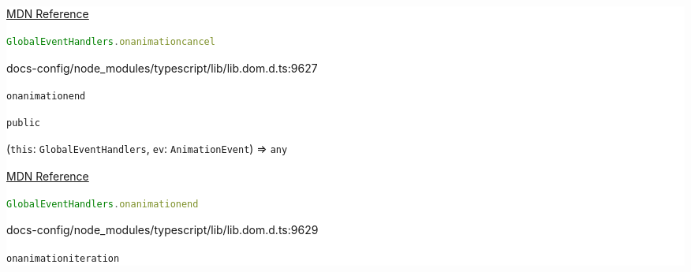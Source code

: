</td>
<td>

[MDN Reference](https://developer.mozilla.org/docs/Web/API/Element/animationcancel_event)

</td>
<td>

```ts
GlobalEventHandlers.onanimationcancel
```

</td>
<td>

docs-config/node\_modules/typescript/lib/lib.dom.d.ts:9627

</td>
</tr>
<tr>
<td>

<a id="onanimationend"></a> `onanimationend`

</td>
<td>

`public`

</td>
<td>

(`this`: `GlobalEventHandlers`, `ev`: `AnimationEvent`) => `any`

</td>
<td>

[MDN Reference](https://developer.mozilla.org/docs/Web/API/Element/animationend_event)

</td>
<td>

```ts
GlobalEventHandlers.onanimationend
```

</td>
<td>

docs-config/node\_modules/typescript/lib/lib.dom.d.ts:9629

</td>
</tr>
<tr>
<td>

<a id="onanimationiteration"></a> `onanimationiteration`

</td>
<td>
